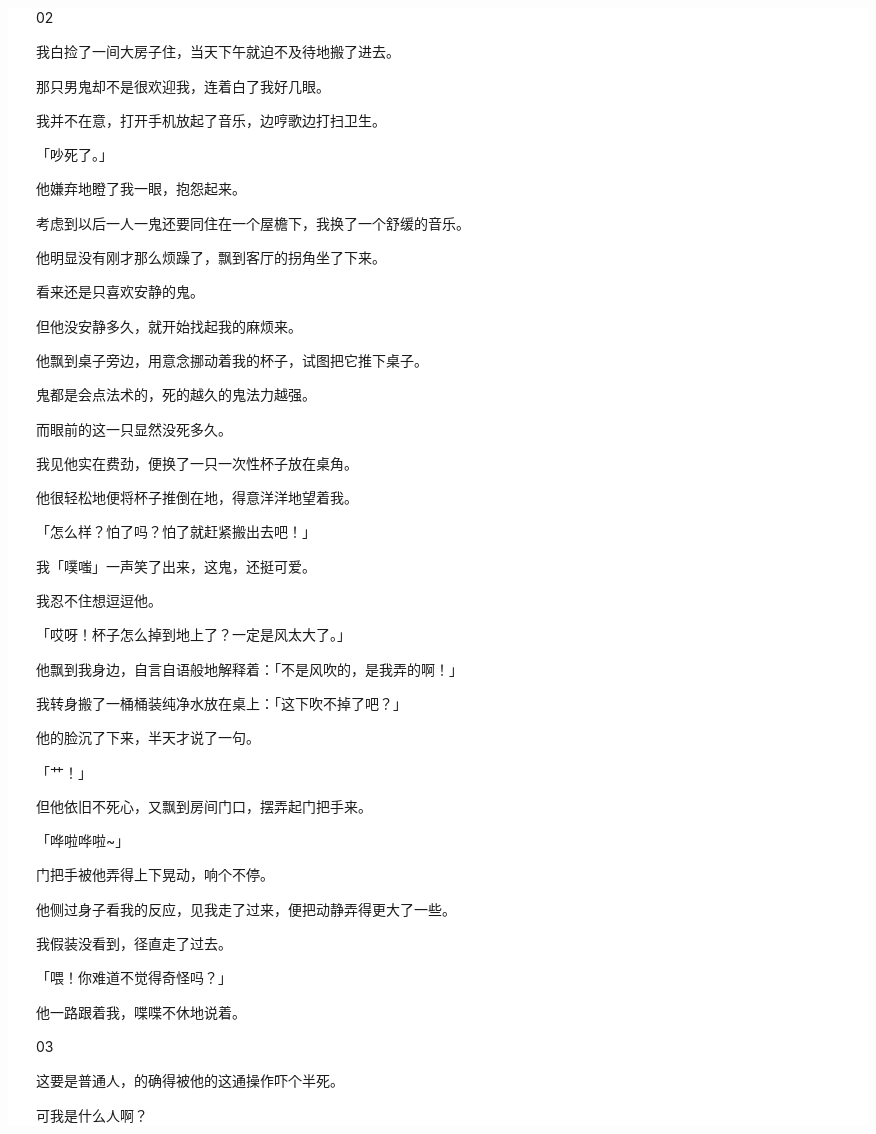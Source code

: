 &emsp;&emsp;02  
  
&emsp;&emsp;我白捡了一间大房子住，当天下午就迫不及待地搬了进去。  
  
&emsp;&emsp;那只男鬼却不是很欢迎我，连着白了我好几眼。  
  
&emsp;&emsp;我并不在意，打开手机放起了音乐，边哼歌边打扫卫生。  
  
&emsp;&emsp;「吵死了。」  
  
&emsp;&emsp;他嫌弃地瞪了我一眼，抱怨起来。  
  
&emsp;&emsp;考虑到以后一人一鬼还要同住在一个屋檐下，我换了一个舒缓的音乐。  
  
&emsp;&emsp;他明显没有刚才那么烦躁了，飘到客厅的拐角坐了下来。  
  
&emsp;&emsp;看来还是只喜欢安静的鬼。  
  
&emsp;&emsp;但他没安静多久，就开始找起我的麻烦来。  
  
&emsp;&emsp;他飘到桌子旁边，用意念挪动着我的杯子，试图把它推下桌子。  
  
&emsp;&emsp;鬼都是会点法术的，死的越久的鬼法力越强。  
  
&emsp;&emsp;而眼前的这一只显然没死多久。  
  
&emsp;&emsp;我见他实在费劲，便换了一只一次性杯子放在桌角。  
  
&emsp;&emsp;他很轻松地便将杯子推倒在地，得意洋洋地望着我。  
  
&emsp;&emsp;「怎么样？怕了吗？怕了就赶紧搬出去吧！」  
  
&emsp;&emsp;我「噗嗤」一声笑了出来，这鬼，还挺可爱。  
  
&emsp;&emsp;我忍不住想逗逗他。  
  
&emsp;&emsp;「哎呀！杯子怎么掉到地上了？一定是风太大了。」  
  
&emsp;&emsp;他飘到我身边，自言自语般地解释着：「不是风吹的，是我弄的啊！」  
  
&emsp;&emsp;我转身搬了一桶桶装纯净水放在桌上：「这下吹不掉了吧？」  
  
&emsp;&emsp;他的脸沉了下来，半天才说了一句。  
  
&emsp;&emsp;「艹！」  
  
&emsp;&emsp;但他依旧不死心，又飘到房间门口，摆弄起门把手来。  
  
&emsp;&emsp;「哗啦哗啦~」  
  
&emsp;&emsp;门把手被他弄得上下晃动，响个不停。  
  
&emsp;&emsp;他侧过身子看我的反应，见我走了过来，便把动静弄得更大了一些。  
  
&emsp;&emsp;我假装没看到，径直走了过去。  
  
&emsp;&emsp;「喂！你难道不觉得奇怪吗？」  
  
&emsp;&emsp;他一路跟着我，喋喋不休地说着。  
  
&emsp;&emsp;03  
  
&emsp;&emsp;这要是普通人，的确得被他的这通操作吓个半死。  
  
&emsp;&emsp;可我是什么人啊？  
  